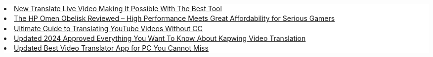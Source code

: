 <li><a href="https://ai-video.techidaily.com/new-translate-live-video-making-it-possible-with-the-best-tool/"><u>New Translate Live Video Making It Possible With The Best Tool</u></a></li>
<li><a href="https://buynow-help.techidaily.com/the-hp-omen-obelisk-reviewed-high-performance-meets-great-affordability-for-serious-gamers/"><u>The HP Omen Obelisk Reviewed – High Performance Meets Great Affordability for Serious Gamers</u></a></li>
<li><a href="https://ai-video.techidaily.com/ultimate-guide-to-translating-youtube-videos-without-cc/"><u>Ultimate Guide to Translating YouTube Videos Without CC</u></a></li>
<li><a href="https://ai-video.techidaily.com/updated-2024-approved-everything-you-want-to-know-about-kapwing-video-translation/"><u>Updated 2024 Approved Everything You Want To Know About Kapwing Video Translation</u></a></li>
<li><a href="https://ai-video.techidaily.com/updated-best-video-translator-app-for-pc-you-cannot-miss/"><u>Updated Best Video Translator App for PC You Cannot Miss</u></a></li>
</ul></div>

